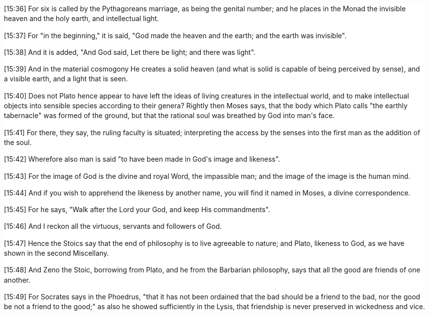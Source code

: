 [15:36] For six is called by the Pythagoreans marriage, as being the genital number; and he places in the Monad the invisible heaven and the holy earth, and intellectual light.

[15:37] For "in the beginning," it is said, "God made the heaven and the earth; and the earth was invisible".

[15:38] And it is added, "And God said, Let there be light; and there was light".

[15:39] And in the material cosmogony He creates a solid heaven (and what is solid is capable of being perceived by sense), and a visible earth, and a light that is seen.

[15:40] Does not Plato hence appear to have left the ideas of living creatures in the intellectual world, and to make intellectual objects into sensible species according to their genera? Rightly then Moses says, that the body which Plato calls "the earthly tabernacle" was formed of the ground, but that the rational soul was breathed by God into man's face.

[15:41] For there, they say, the ruling faculty is situated; interpreting the access by the senses into the first man as the addition of the soul.

[15:42] Wherefore also man is said "to have been made in God's image and likeness".

[15:43] For the image of God is the divine and royal Word, the impassible man; and the image of the image is the human mind.

[15:44] And if you wish to apprehend the likeness by another name, you will find it named in Moses, a divine correspondence.

[15:45] For he says, "Walk after the Lord your God, and keep His commandments".

[15:46] And I reckon all the virtuous, servants and followers of God.

[15:47] Hence the Stoics say that the end of philosophy is to live agreeable to nature; and Plato, likeness to God, as we have shown in the second Miscellany.

[15:48] And Zeno the Stoic, borrowing from Plato, and he from the Barbarian philosophy, says that all the good are friends of one another.

[15:49] For Socrates says in the Phoedrus, "that it has not been ordained that the bad should be a friend  to the bad, nor the good be not a friend to the good;" as also he showed sufficiently in the Lysis, that friendship is never preserved in wickedness and vice.


